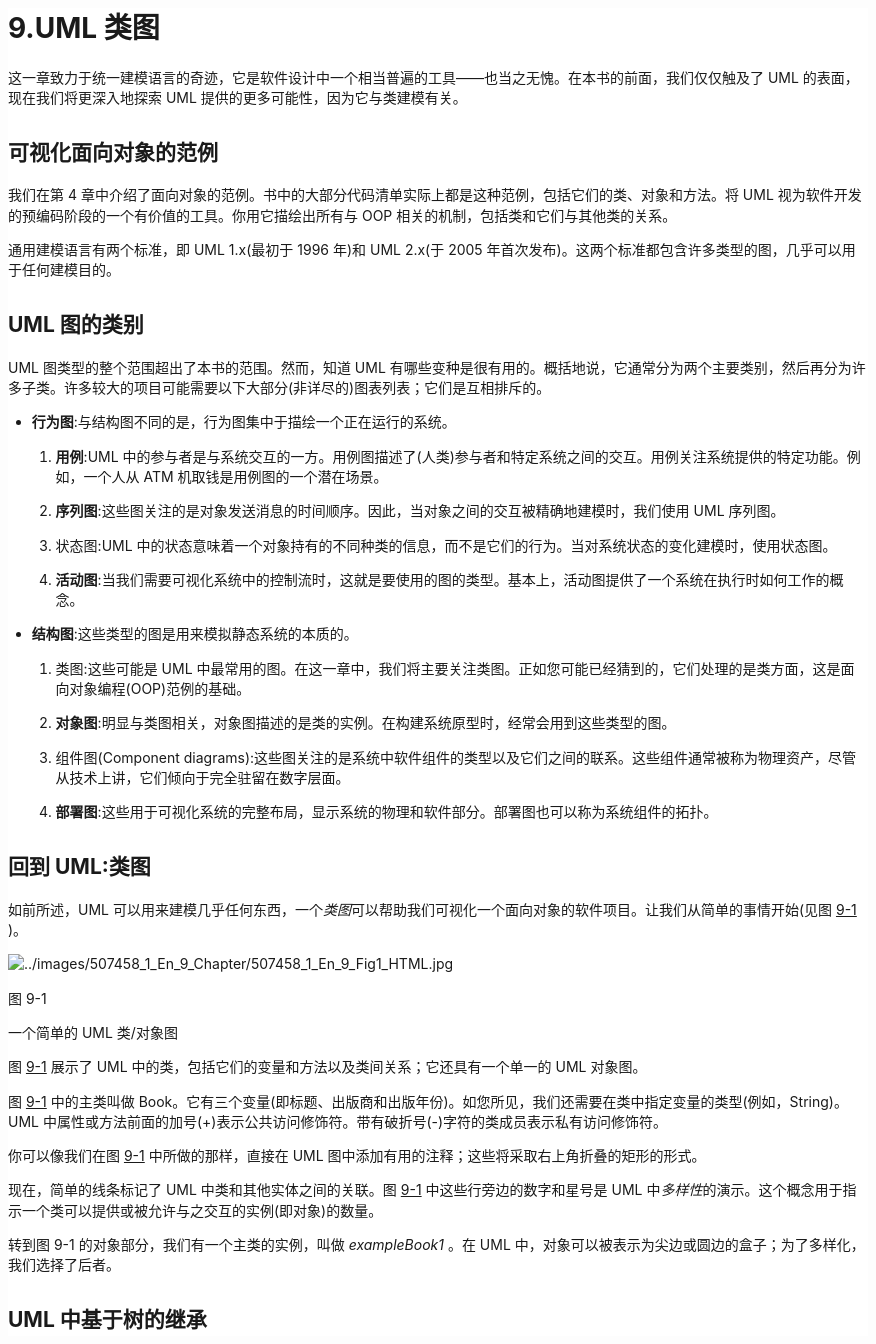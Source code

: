 # 9.UML 类图

这一章致力于统一建模语言的奇迹，它是软件设计中一个相当普遍的工具——也当之无愧。在本书的前面，我们仅仅触及了 UML 的表面，现在我们将更深入地探索 UML 提供的更多可能性，因为它与类建模有关。

## 可视化面向对象的范例

我们在第 4 章中介绍了面向对象的范例。书中的大部分代码清单实际上都是这种范例，包括它们的类、对象和方法。将 UML 视为软件开发的预编码阶段的一个有价值的工具。你用它描绘出所有与 OOP 相关的机制，包括类和它们与其他类的关系。

通用建模语言有两个标准，即 UML 1.x(最初于 1996 年)和 UML 2.x(于 2005 年首次发布)。这两个标准都包含许多类型的图，几乎可以用于任何建模目的。

## UML 图的类别

UML 图类型的整个范围超出了本书的范围。然而，知道 UML 有哪些变种是很有用的。概括地说，它通常分为两个主要类别，然后再分为许多子类。许多较大的项目可能需要以下大部分(非详尽的)图表列表；它们是互相排斥的。

*   **行为图**:与结构图不同的是，行为图集中于描绘一个正在运行的系统。
    1.  **用例**:UML 中的参与者是与系统交互的一方。用例图描述了(人类)参与者和特定系统之间的交互。用例关注系统提供的特定功能。例如，一个人从 ATM 机取钱是用例图的一个潜在场景。

    2.  **序列图**:这些图关注的是对象发送消息的时间顺序。因此，当对象之间的交互被精确地建模时，我们使用 UML 序列图。

    3.  状态图:UML 中的状态意味着一个对象持有的不同种类的信息，而不是它们的行为。当对系统状态的变化建模时，使用状态图。

    4.  **活动图**:当我们需要可视化系统中的控制流时，这就是要使用的图的类型。基本上，活动图提供了一个系统在执行时如何工作的概念。

*   **结构图**:这些类型的图是用来模拟静态系统的本质的。
    1.  类图:这些可能是 UML 中最常用的图。在这一章中，我们将主要关注类图。正如您可能已经猜到的，它们处理的是类方面，这是面向对象编程(OOP)范例的基础。

    2.  **对象图**:明显与类图相关，对象图描述的是类的实例。在构建系统原型时，经常会用到这些类型的图。

    3.  组件图(Component diagrams):这些图关注的是系统中软件组件的类型以及它们之间的联系。这些组件通常被称为物理资产，尽管从技术上讲，它们倾向于完全驻留在数字层面。

    4.  **部署图**:这些用于可视化系统的完整布局，显示系统的物理和软件部分。部署图也可以称为系统组件的拓扑。

## 回到 UML:类图

如前所述，UML 可以用来建模几乎任何东西，一个*类图*可以帮助我们可视化一个面向对象的软件项目。让我们从简单的事情开始(见图 [9-1](#Fig1) )。

![../images/507458_1_En_9_Chapter/507458_1_En_9_Fig1_HTML.jpg](../images/507458_1_En_9_Chapter/507458_1_En_9_Fig1_HTML.jpg)

图 9-1

一个简单的 UML 类/对象图

图 [9-1](#Fig1) 展示了 UML 中的类，包括它们的变量和方法以及类间关系；它还具有一个单一的 UML 对象图。

图 [9-1](#Fig1) 中的主类叫做 Book。它有三个变量(即标题、出版商和出版年份)。如您所见，我们还需要在类中指定变量的类型(例如，String)。UML 中属性或方法前面的加号(+)表示公共访问修饰符。带有破折号(-)字符的类成员表示私有访问修饰符。

你可以像我们在图 [9-1](#Fig1) 中所做的那样，直接在 UML 图中添加有用的注释；这些将采取右上角折叠的矩形的形式。

现在，简单的线条标记了 UML 中类和其他实体之间的关联。图 [9-1](#Fig1) 中这些行旁边的数字和星号是 UML 中*多样性*的演示。这个概念用于指示一个类可以提供或被允许与之交互的实例(即对象)的数量。

转到图 9-1 的对象部分，我们有一个主类的实例，叫做 *exampleBook1* 。在 UML 中，对象可以被表示为尖边或圆边的盒子；为了多样化，我们选择了后者。

## UML 中基于树的继承
